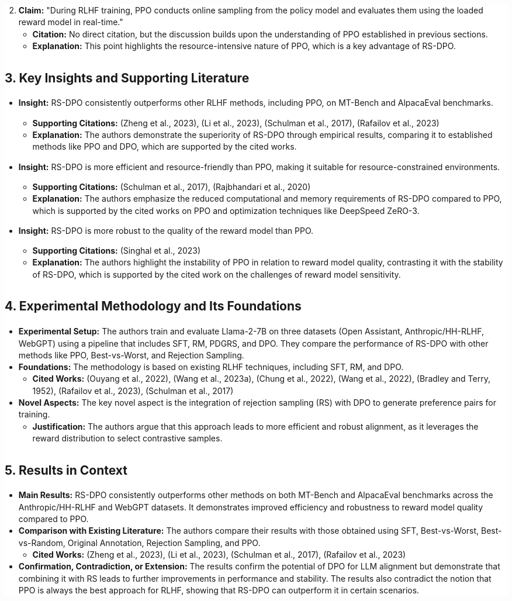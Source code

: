 2. **Claim:** "During RLHF training, PPO conducts online sampling from the policy model and evaluates them using the loaded reward model in real-time."
   - **Citation:** No direct citation, but the discussion builds upon the understanding of PPO established in previous sections.
   - **Explanation:** This point highlights the resource-intensive nature of PPO, which is a key advantage of RS-DPO.


## 3. Key Insights and Supporting Literature

- **Insight:** RS-DPO consistently outperforms other RLHF methods, including PPO, on MT-Bench and AlpacaEval benchmarks.
   - **Supporting Citations:** (Zheng et al., 2023), (Li et al., 2023), (Schulman et al., 2017), (Rafailov et al., 2023)
   - **Explanation:** The authors demonstrate the superiority of RS-DPO through empirical results, comparing it to established methods like PPO and DPO, which are supported by the cited works.

- **Insight:** RS-DPO is more efficient and resource-friendly than PPO, making it suitable for resource-constrained environments.
   - **Supporting Citations:** (Schulman et al., 2017), (Rajbhandari et al., 2020)
   - **Explanation:** The authors emphasize the reduced computational and memory requirements of RS-DPO compared to PPO, which is supported by the cited works on PPO and optimization techniques like DeepSpeed ZeRO-3.

- **Insight:** RS-DPO is more robust to the quality of the reward model than PPO.
   - **Supporting Citations:** (Singhal et al., 2023)
   - **Explanation:** The authors highlight the instability of PPO in relation to reward model quality, contrasting it with the stability of RS-DPO, which is supported by the cited work on the challenges of reward model sensitivity.


## 4. Experimental Methodology and Its Foundations

- **Experimental Setup:** The authors train and evaluate Llama-2-7B on three datasets (Open Assistant, Anthropic/HH-RLHF, WebGPT) using a pipeline that includes SFT, RM, PDGRS, and DPO. They compare the performance of RS-DPO with other methods like PPO, Best-vs-Worst, and Rejection Sampling.
- **Foundations:** The methodology is based on existing RLHF techniques, including SFT, RM, and DPO.
   - **Cited Works:** (Ouyang et al., 2022), (Wang et al., 2023a), (Chung et al., 2022), (Wang et al., 2022), (Bradley and Terry, 1952), (Rafailov et al., 2023), (Schulman et al., 2017)
- **Novel Aspects:** The key novel aspect is the integration of rejection sampling (RS) with DPO to generate preference pairs for training.
   - **Justification:** The authors argue that this approach leads to more efficient and robust alignment, as it leverages the reward distribution to select contrastive samples.


## 5. Results in Context

- **Main Results:** RS-DPO consistently outperforms other methods on both MT-Bench and AlpacaEval benchmarks across the Anthropic/HH-RLHF and WebGPT datasets. It demonstrates improved efficiency and robustness to reward model quality compared to PPO.
- **Comparison with Existing Literature:** The authors compare their results with those obtained using SFT, Best-vs-Worst, Best-vs-Random, Original Annotation, Rejection Sampling, and PPO.
   - **Cited Works:** (Zheng et al., 2023), (Li et al., 2023), (Schulman et al., 2017), (Rafailov et al., 2023)
- **Confirmation, Contradiction, or Extension:** The results confirm the potential of DPO for LLM alignment but demonstrate that combining it with RS leads to further improvements in performance and stability. The results also contradict the notion that PPO is always the best approach for RLHF, showing that RS-DPO can outperform it in certain scenarios.
